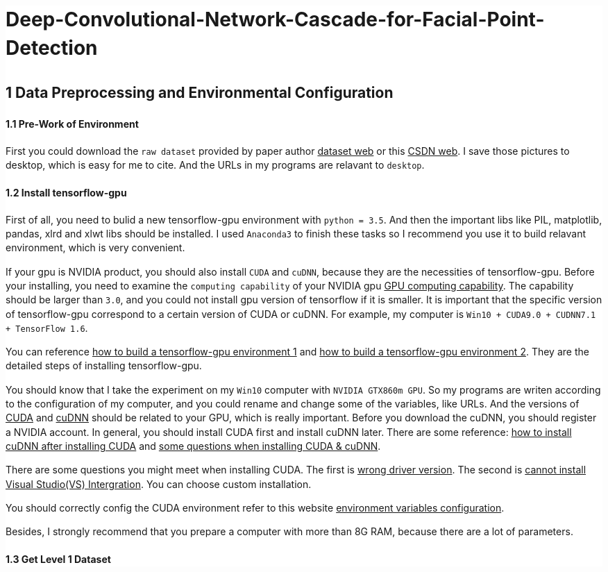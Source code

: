 # Deep-Convolutional-Network-Cascade-for-Facial-Point-Detection

## 1 Data Preprocessing and Environmental Configuration

#### 1.1 Pre-Work of Environment

First you could download the `raw dataset` provided by paper author [dataset web](https://mmlab.ie.cuhk.edu.hk/archive/CNN/) or this [CSDN web](https://blog.csdn.net/fishmai/article/details/52766046?locationNum=3). I save those pictures to desktop, which is easy for me to cite. And the URLs in my programs are relavant to `desktop`.

#### 1.2 Install tensorflow-gpu

First of all, you need to bulid a new tensorflow-gpu environment with `python = 3.5`. And then the important libs like PIL, matplotlib, pandas, xlrd and xlwt libs should be installed. I used `Anaconda3` to finish these tasks so I recommend you use it to build relavant environment, which is very convenient.

If your gpu is NVIDIA product, you should also install `CUDA` and `cuDNN`, because they are the necessities of tensorflow-gpu. Before your installing, you need to examine the `computing capability` of your NVIDIA gpu [GPU computing capability](https://blog.csdn.net/real_myth/article/details/44308169). The capability should be larger than `3.0`, and you could not install gpu version of tensorflow if it is smaller. It is important that the specific version of tensorflow-gpu correspond to a certain version of CUDA or cuDNN. For example, my computer is `Win10 + CUDA9.0 + CUDNN7.1 + TensorFlow 1.6`.

You can reference [how to build a tensorflow-gpu environment 1](https://blog.csdn.net/lwplwf/article/details/54894364) and [how to build a tensorflow-gpu environment 2](https://blog.csdn.net/lwplwf/article/details/54896088). They are the detailed steps of installing tensorflow-gpu.

You should know that I take the experiment on my `Win10` computer with `NVIDIA GTX860m GPU`. So my programs are writen according to the configuration of my computer, and you could rename and change some of the variables, like URLs. And the versions of [CUDA](https://developer.nvidia.com/cuda-toolkit-archive) and [cuDNN](https://developer.nvidia.com/rdp/cudnn-download) should be related to your GPU, which is really important. Before you download the cuDNN, you should register a NVIDIA account. In general, you should install CUDA first and install cuDNN later. There are some reference: [how to install cuDNN after installing CUDA](https://blog.csdn.net/xuyanan3/article/details/73866883) and [some questions when installing CUDA & cuDNN](https://blog.csdn.net/mm644706215/article/details/78797782).

There are some questions you might meet when installing CUDA. The first is [wrong driver version](https://blog.csdn.net/jacke121/article/details/80368167). The second is [cannot install Visual Studio(VS) Intergration](https://blog.csdn.net/zzpong/article/details/80282814). You can choose custom installation.

You should correctly config the CUDA environment refer to this website [environment variables configuration](https://blog.csdn.net/asd136912/article/details/79383161).

Besides, I strongly recommend that you prepare a computer with more than 8G RAM, because there are a lot of parameters.

#### 1.3 Get Level 1 Dataset
